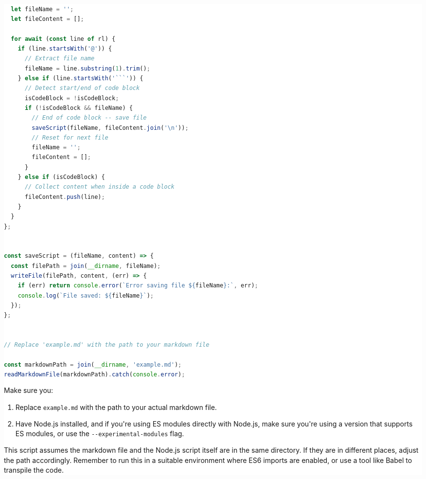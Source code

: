 ```javascript
  let fileName = '';
  let fileContent = [];

  for await (const line of rl) {
    if (line.startsWith('@')) {
      // Extract file name
      fileName = line.substring(1).trim();
    } else if (line.startsWith('```')) {
      // Detect start/end of code block
      isCodeBlock = !isCodeBlock;
      if (!isCodeBlock && fileName) {
        // End of code block -- save file
        saveScript(fileName, fileContent.join('\n'));
        // Reset for next file
        fileName = '';
        fileContent = [];
      }
    } else if (isCodeBlock) {
      // Collect content when inside a code block
      fileContent.push(line);
    }
  }
};


const saveScript = (fileName, content) => {
  const filePath = join(__dirname, fileName);
  writeFile(filePath, content, (err) => {
    if (err) return console.error(`Error saving file ${fileName}:`, err);
    console.log(`File saved: ${fileName}`);
  });
};


// Replace 'example.md' with the path to your markdown file

const markdownPath = join(__dirname, 'example.md');
readMarkdownFile(markdownPath).catch(console.error);

```


Make sure you:


1. Replace `example.md` with the path to your actual markdown file.

2. Have Node.js installed, and if you're using ES modules directly with Node.js, make sure you're using a version that supports ES modules, or use the `--experimental-modules` flag.


This script assumes the markdown file and the Node.js script itself are in the same directory. If they are in different places, adjust the path accordingly. Remember to run this in a suitable environment where ES6 imports are enabled, or use a tool like Babel to transpile the code.
